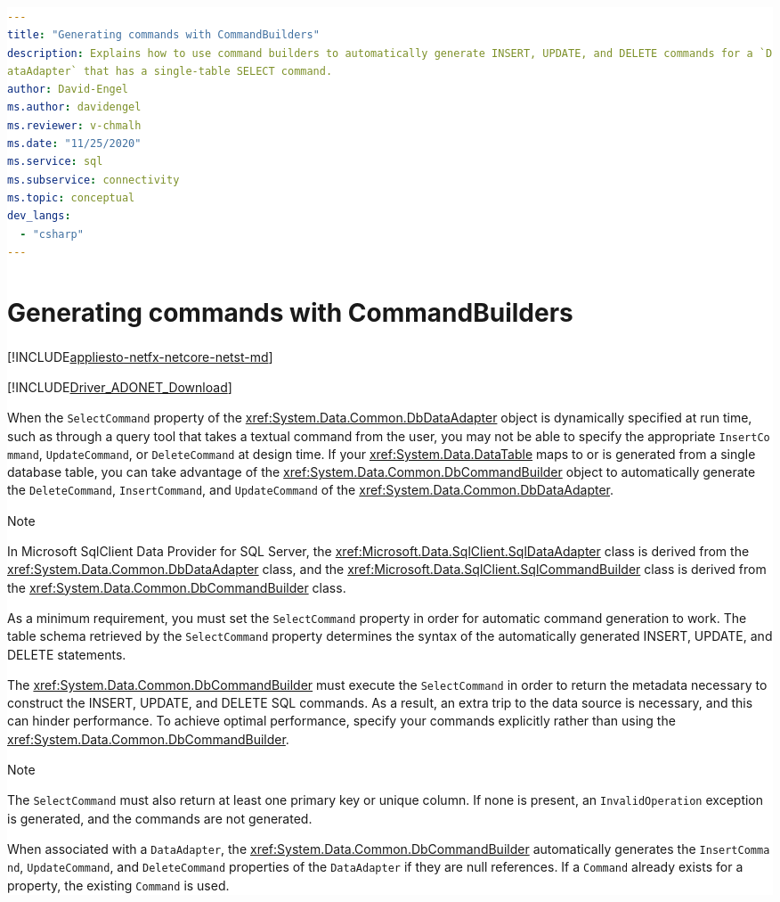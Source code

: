 ```yaml
---
title: "Generating commands with CommandBuilders"
description: Explains how to use command builders to automatically generate INSERT, UPDATE, and DELETE commands for a `DataAdapter` that has a single-table SELECT command.
author: David-Engel
ms.author: davidengel
ms.reviewer: v-chmalh
ms.date: "11/25/2020"
ms.service: sql
ms.subservice: connectivity
ms.topic: conceptual
dev_langs:
  - "csharp"
---
```

# Generating commands with CommandBuilders

[!INCLUDE[appliesto-netfx-netcore-netst-md](../../includes/appliesto-netfx-netcore-netst-md.md)]

[!INCLUDE[Driver_ADONET_Download](../../includes/driver_adonet_download.md)]

When the `SelectCommand` property of the <xref:System.Data.Common.DbDataAdapter> object is dynamically specified at run time, such as through a query tool that takes a textual command from the user, you may not be able to specify the appropriate `InsertCommand`, `UpdateCommand`, or `DeleteCommand` at design time. If your <xref:System.Data.DataTable> maps to or is generated from a single database table, you can take advantage of the <xref:System.Data.Common.DbCommandBuilder> object to automatically generate the `DeleteCommand`, `InsertCommand`, and `UpdateCommand` of the <xref:System.Data.Common.DbDataAdapter>.

> [!NOTE]
> In Microsoft SqlClient Data Provider for SQL Server, the <xref:Microsoft.Data.SqlClient.SqlDataAdapter> class is derived from the <xref:System.Data.Common.DbDataAdapter> class, and the <xref:Microsoft.Data.SqlClient.SqlCommandBuilder> class is derived from the <xref:System.Data.Common.DbCommandBuilder> class.

As a minimum requirement, you must set the `SelectCommand` property in order for automatic command generation to work. The table schema retrieved by the `SelectCommand` property determines the syntax of the automatically generated INSERT, UPDATE, and DELETE statements.

The <xref:System.Data.Common.DbCommandBuilder> must execute the `SelectCommand` in order to return the metadata necessary to construct the INSERT, UPDATE, and DELETE SQL commands. As a result, an extra trip to the data source is necessary, and this can hinder performance. To achieve optimal performance, specify your commands explicitly rather than using the <xref:System.Data.Common.DbCommandBuilder>.

> [!NOTE]
> The `SelectCommand` must also return at least one primary key or unique column. If none is present, an `InvalidOperation` exception is generated, and the commands are not generated.

When associated with a `DataAdapter`, the <xref:System.Data.Common.DbCommandBuilder> automatically generates the `InsertCommand`, `UpdateCommand`, and `DeleteCommand` properties of the `DataAdapter` if they are null references. If a `Command` already exists for a property, the existing `Command` is used.
